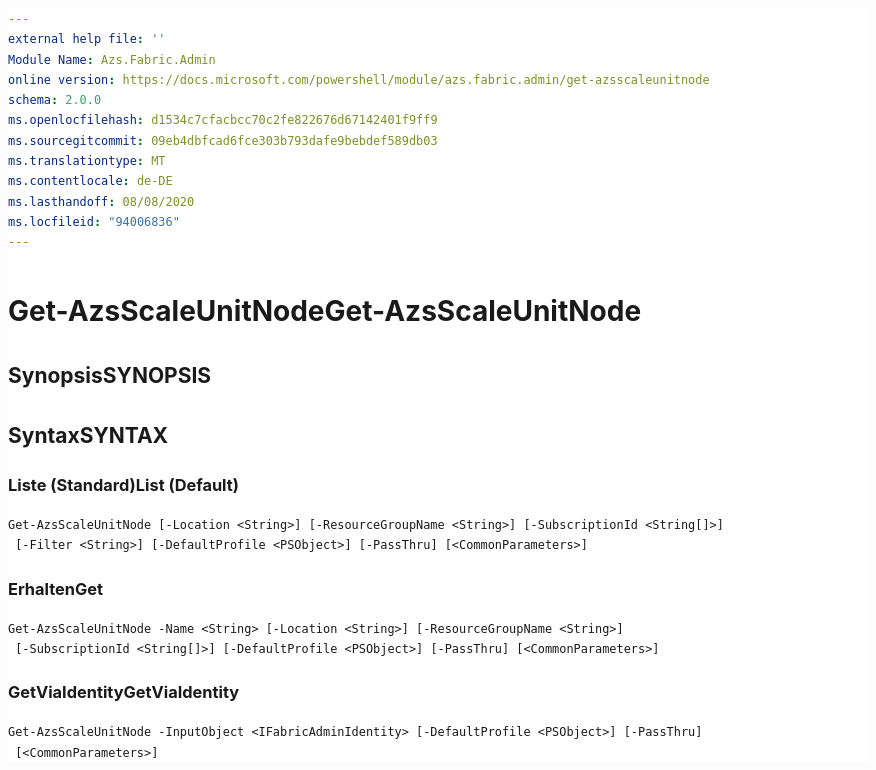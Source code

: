 ```yaml
---
external help file: ''
Module Name: Azs.Fabric.Admin
online version: https://docs.microsoft.com/powershell/module/azs.fabric.admin/get-azsscaleunitnode
schema: 2.0.0
ms.openlocfilehash: d1534c7cfacbcc70c2fe822676d67142401f9ff9
ms.sourcegitcommit: 09eb4dbfcad6fce303b793dafe9bebdef589db03
ms.translationtype: MT
ms.contentlocale: de-DE
ms.lasthandoff: 08/08/2020
ms.locfileid: "94006836"
---
```

# <span data-ttu-id="58b89-101">Get-AzsScaleUnitNode</span><span class="sxs-lookup"><span data-stu-id="58b89-101">Get-AzsScaleUnitNode</span></span>

## <span data-ttu-id="58b89-102">Synopsis</span><span class="sxs-lookup"><span data-stu-id="58b89-102">SYNOPSIS</span></span>


## <span data-ttu-id="58b89-103">Syntax</span><span class="sxs-lookup"><span data-stu-id="58b89-103">SYNTAX</span></span>

### <span data-ttu-id="58b89-104">Liste (Standard)</span><span class="sxs-lookup"><span data-stu-id="58b89-104">List (Default)</span></span>
```
Get-AzsScaleUnitNode [-Location <String>] [-ResourceGroupName <String>] [-SubscriptionId <String[]>]
 [-Filter <String>] [-DefaultProfile <PSObject>] [-PassThru] [<CommonParameters>]
```

### <span data-ttu-id="58b89-105">Erhalten</span><span class="sxs-lookup"><span data-stu-id="58b89-105">Get</span></span>
```
Get-AzsScaleUnitNode -Name <String> [-Location <String>] [-ResourceGroupName <String>]
 [-SubscriptionId <String[]>] [-DefaultProfile <PSObject>] [-PassThru] [<CommonParameters>]
```

### <span data-ttu-id="58b89-106">GetViaIdentity</span><span class="sxs-lookup"><span data-stu-id="58b89-106">GetViaIdentity</span></span>
```
Get-AzsScaleUnitNode -InputObject <IFabricAdminIdentity> [-DefaultProfile <PSObject>] [-PassThru]
 [<CommonParameters>]
```
